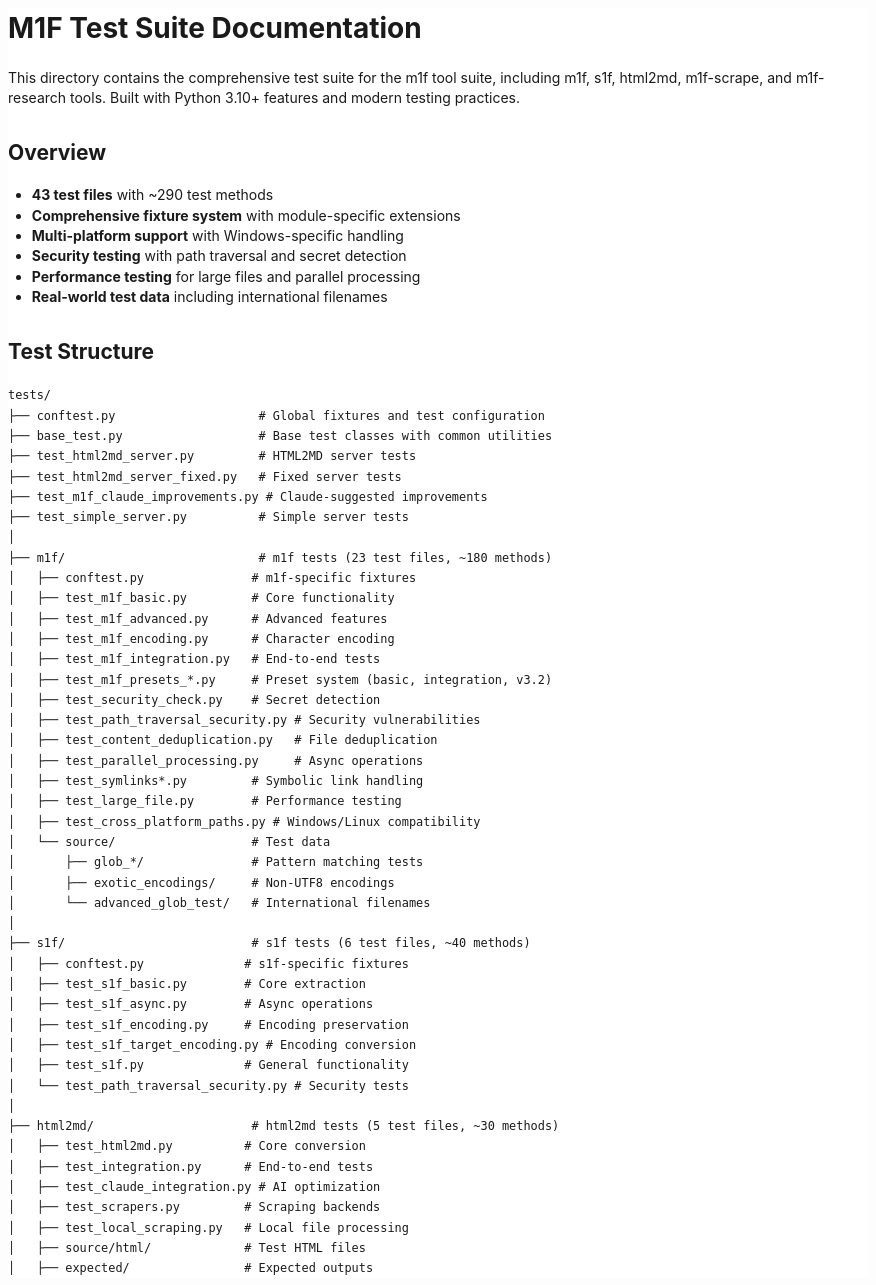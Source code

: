 # M1F Test Suite Documentation

This directory contains the comprehensive test suite for the m1f tool suite, including m1f, s1f, html2md, m1f-scrape, and m1f-research tools. Built with Python 3.10+ features and modern testing practices.

## Overview

- **43 test files** with ~290 test methods
- **Comprehensive fixture system** with module-specific extensions
- **Multi-platform support** with Windows-specific handling
- **Security testing** with path traversal and secret detection
- **Performance testing** for large files and parallel processing
- **Real-world test data** including international filenames

## Test Structure

```
tests/
├── conftest.py                    # Global fixtures and test configuration
├── base_test.py                   # Base test classes with common utilities
├── test_html2md_server.py         # HTML2MD server tests
├── test_html2md_server_fixed.py   # Fixed server tests
├── test_m1f_claude_improvements.py # Claude-suggested improvements
├── test_simple_server.py          # Simple server tests
│
├── m1f/                           # m1f tests (23 test files, ~180 methods)
│   ├── conftest.py               # m1f-specific fixtures
│   ├── test_m1f_basic.py         # Core functionality
│   ├── test_m1f_advanced.py      # Advanced features
│   ├── test_m1f_encoding.py      # Character encoding
│   ├── test_m1f_integration.py   # End-to-end tests
│   ├── test_m1f_presets_*.py     # Preset system (basic, integration, v3.2)
│   ├── test_security_check.py    # Secret detection
│   ├── test_path_traversal_security.py # Security vulnerabilities
│   ├── test_content_deduplication.py   # File deduplication
│   ├── test_parallel_processing.py     # Async operations
│   ├── test_symlinks*.py         # Symbolic link handling
│   ├── test_large_file.py        # Performance testing
│   ├── test_cross_platform_paths.py # Windows/Linux compatibility
│   └── source/                   # Test data
│       ├── glob_*/               # Pattern matching tests
│       ├── exotic_encodings/     # Non-UTF8 encodings
│       └── advanced_glob_test/   # International filenames
│
├── s1f/                          # s1f tests (6 test files, ~40 methods)
│   ├── conftest.py              # s1f-specific fixtures
│   ├── test_s1f_basic.py        # Core extraction
│   ├── test_s1f_async.py        # Async operations
│   ├── test_s1f_encoding.py     # Encoding preservation
│   ├── test_s1f_target_encoding.py # Encoding conversion
│   ├── test_s1f.py              # General functionality
│   └── test_path_traversal_security.py # Security tests
│
├── html2md/                      # html2md tests (5 test files, ~30 methods)
│   ├── test_html2md.py          # Core conversion
│   ├── test_integration.py      # End-to-end tests
│   ├── test_claude_integration.py # AI optimization
│   ├── test_scrapers.py         # Scraping backends
│   ├── test_local_scraping.py   # Local file processing
│   ├── source/html/             # Test HTML files
│   ├── expected/                # Expected outputs
```